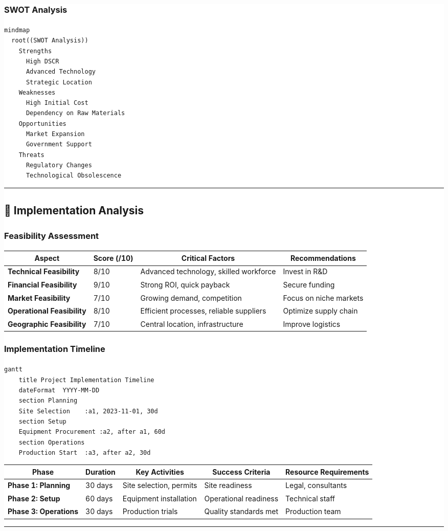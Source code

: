 ### SWOT Analysis

```mermaid
mindmap
  root((SWOT Analysis))
    Strengths
      High DSCR
      Advanced Technology
      Strategic Location
    Weaknesses
      High Initial Cost
      Dependency on Raw Materials
    Opportunities
      Market Expansion
      Government Support
    Threats
      Regulatory Changes
      Technological Obsolescence
```

---

## 🎯 Implementation Analysis

### Feasibility Assessment
| Aspect | Score (/10) | Critical Factors | Recommendations |
|--------|-------------|------------------|-----------------|
| **Technical Feasibility** | 8/10 | Advanced technology, skilled workforce | Invest in R&D |
| **Financial Feasibility** | 9/10 | Strong ROI, quick payback | Secure funding |
| **Market Feasibility** | 7/10 | Growing demand, competition | Focus on niche markets |
| **Operational Feasibility** | 8/10 | Efficient processes, reliable suppliers | Optimize supply chain |
| **Geographic Feasibility** | 7/10 | Central location, infrastructure | Improve logistics |

### Implementation Timeline

```mermaid
gantt
    title Project Implementation Timeline
    dateFormat  YYYY-MM-DD
    section Planning
    Site Selection    :a1, 2023-11-01, 30d
    section Setup
    Equipment Procurement :a2, after a1, 60d
    section Operations
    Production Start  :a3, after a2, 30d
```

| Phase | Duration | Key Activities | Success Criteria | Resource Requirements |
|-------|----------|----------------|------------------|---------------------|
| **Phase 1: Planning** | 30 days | Site selection, permits | Site readiness | Legal, consultants |
| **Phase 2: Setup** | 60 days | Equipment installation | Operational readiness | Technical staff |
| **Phase 3: Operations** | 30 days | Production trials | Quality standards met | Production team |

---